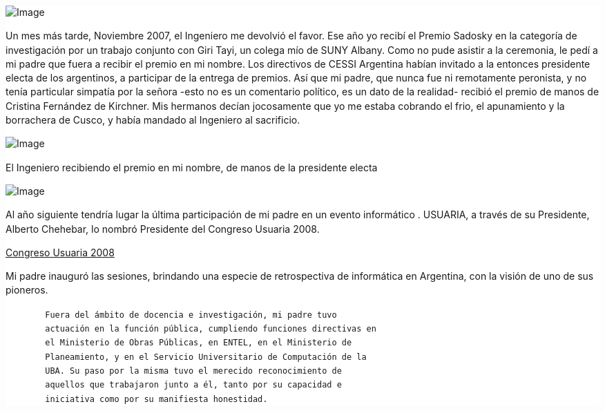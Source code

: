 







[](https://2.bp.blogspot.com/-AbC-Nk_48mY/WW54o5_yPPI/AAAAAAABHTE/FuTljGxrtyA2jxYCa9OmMtwcAaZDGXcvQCLcBGAs/s1600/06-Email+desde+Cusco.jpg)

![Image](Fotos_blog_Inge/06-Email+desde+Cusco.jpg)

Un mes más tarde, 
			Noviembre 2007, el 
			Ingeniero me devolvió el favor. Ese año yo recibí el Premio Sadosky 
			en la categoría de investigación por un trabajo conjunto con Giri 
			Tayi, un colega mío de SUNY Albany. Como no pude asistir a la 
			ceremonia, le pedí a mi padre que fuera a recibir el premio en mi 
			nombre. Los directivos de CESSI Argentina habían invitado a la 
			entonces presidente electa de los argentinos, a participar de la 
			entrega de premios. Así que mi padre, que nunca fue ni remotamente 
			peronista, y no tenía particular simpatía por la señora -esto no es 
			un comentario político, es un dato de la realidad- recibió el premio 
			de manos de Cristina Fernández de Kirchner. Mis hermanos decían 
			jocosamente que yo me estaba cobrando el frio, el apunamiento y la 
			borrachera de Cusco, y había mandado al Ingeniero al sacrificio.



[](https://youtu.be/uFxRcDBoFLU)

![Image](Fotos_blog_Inge/Inge_y_laPresi.jpg)

El Ingeniero recibiendo el premio en 
				mi nombre, de manos de la presidente electa

[](https://youtu.be/WW_LWPdAgXM?list=UUs2wVlbScbWA4qpz0o_w2Ig)

![Image](Fotos_blog_Inge/09-Usuaria+2008+%2528nuevo%2529.jpg)

Al año siguiente 
			tendría lugar la última participación de mi padre en un evento 
			informático . USUARIA, a través de su Presidente, Alberto Chehebar, 
			lo nombró Presidente del Congreso 
			Usuaria 2008.

[Congreso 
			Usuaria 2008](https://youtu.be/31wu_aO-Duk?list=UUs2wVlbScbWA4qpz0o_w2Ig)

Mi padre inauguró las sesiones, brindando una especie de 
			retrospectiva de informática en Argentina, con la visión de uno de 
			sus pioneros.


			Fuera del ámbito de docencia e investigación, mi padre tuvo 
			actuación en la función pública, cumpliendo funciones directivas en 
			el Ministerio de Obras Públicas, en ENTEL, en el Ministerio de 
			Planeamiento, y en el Servicio Universitario de Computación de la 
			UBA. Su paso por la misma tuvo el merecido reconocimiento de 
			aquellos que trabajaron junto a él, tanto por su capacidad e 
			iniciativa como por su manifiesta honestidad.
